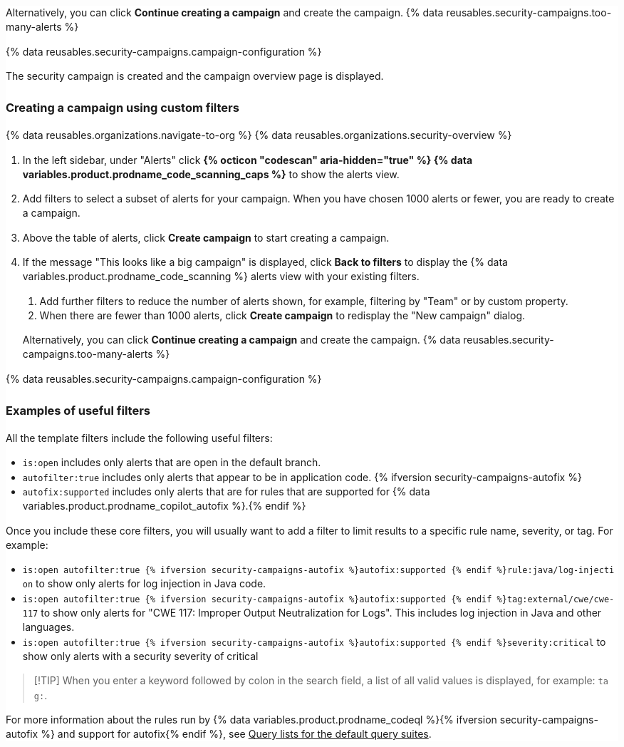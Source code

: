    Alternatively, you can click **Continue creating a campaign** and create the campaign. {% data reusables.security-campaigns.too-many-alerts %}

{% data reusables.security-campaigns.campaign-configuration %}

The security campaign is created and the campaign overview page is displayed.

### Creating a campaign using custom filters

{% data reusables.organizations.navigate-to-org %}
{% data reusables.organizations.security-overview %}
1. In the left sidebar, under "Alerts" click **{% octicon "codescan" aria-hidden="true" %} {% data variables.product.prodname_code_scanning_caps %}** to show the alerts view.
1. Add filters to select a subset of alerts for your campaign. When you have chosen 1000 alerts or fewer, you are ready to create a campaign.
1. Above the table of alerts, click **Create campaign** to start creating a campaign.
1. If the message "This looks like a big campaign" is displayed, click **Back to filters** to display the {% data variables.product.prodname_code_scanning %} alerts view with your existing filters.
   1. Add further filters to reduce the number of alerts shown, for example, filtering by "Team" or by custom property.
   1. When there are fewer than 1000 alerts, click **Create campaign** to redisplay the "New campaign" dialog.

   Alternatively, you can click **Continue creating a campaign** and create the campaign. {% data reusables.security-campaigns.too-many-alerts %}

{% data reusables.security-campaigns.campaign-configuration %}

### Examples of useful filters

All the template filters include the following useful filters:

* `is:open` includes only alerts that are open in the default branch.
* `autofilter:true` includes only alerts that appear to be in application code. {% ifversion security-campaigns-autofix %}
* `autofix:supported` includes only alerts that are for rules that are supported for {% data variables.product.prodname_copilot_autofix %}.{% endif %}

Once you include these core filters, you will usually want to add a filter to limit results to a specific rule name, severity, or tag. For example:

* `is:open autofilter:true {% ifversion security-campaigns-autofix %}autofix:supported {% endif %}rule:java/log-injection` to show only alerts for log injection in Java code.
* `is:open autofilter:true {% ifversion security-campaigns-autofix %}autofix:supported {% endif %}tag:external/cwe/cwe-117` to show only alerts for "CWE 117: Improper Output Neutralization for Logs". This includes log injection in Java and other languages.
* `is:open autofilter:true {% ifversion security-campaigns-autofix %}autofix:supported {% endif %}severity:critical` to show only alerts with a security severity of critical

> [!TIP] When you enter a keyword followed by colon in the search field, a list of all valid values is displayed, for example: `tag:`.

For more information about the rules run by {% data variables.product.prodname_codeql %}{% ifversion security-campaigns-autofix %} and support for autofix{% endif %}, see [Query lists for the default query suites](/code-security/code-scanning/managing-your-code-scanning-configuration/codeql-query-suites#query-lists-for-the-default-query-suites).
